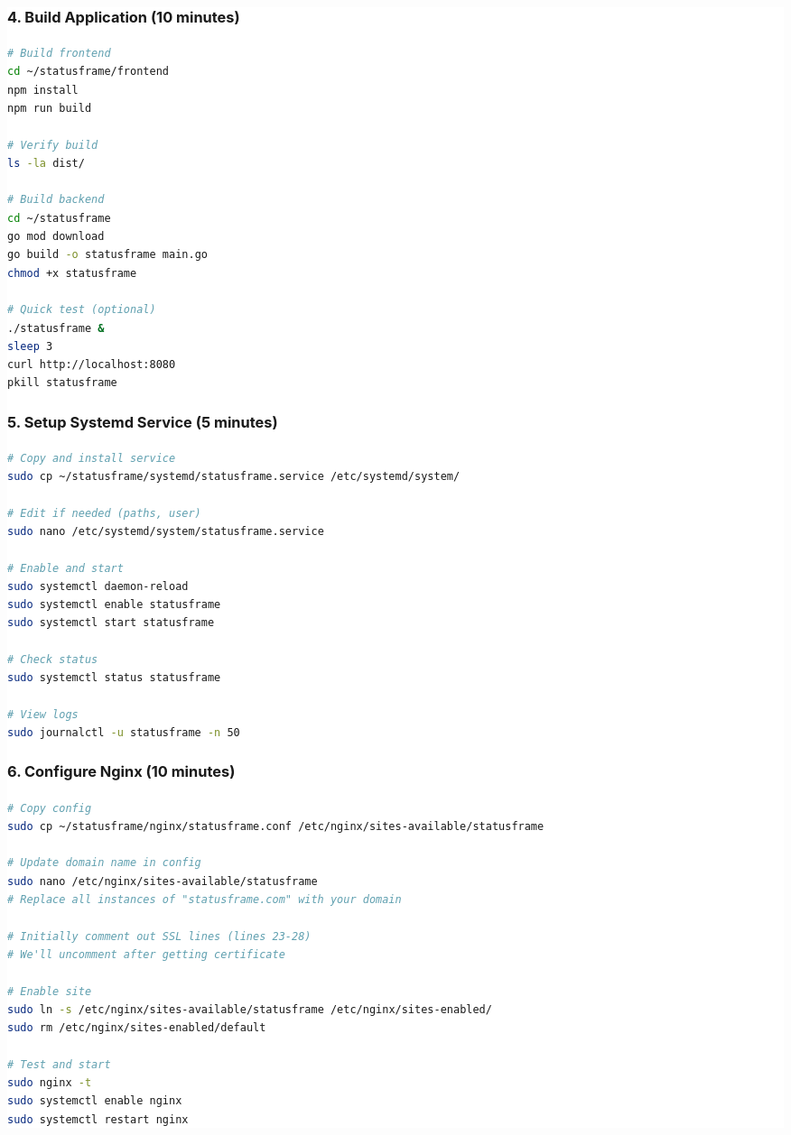### 4. Build Application (10 minutes)
```bash
# Build frontend
cd ~/statusframe/frontend
npm install
npm run build

# Verify build
ls -la dist/

# Build backend
cd ~/statusframe
go mod download
go build -o statusframe main.go
chmod +x statusframe

# Quick test (optional)
./statusframe &
sleep 3
curl http://localhost:8080
pkill statusframe
```

### 5. Setup Systemd Service (5 minutes)
```bash
# Copy and install service
sudo cp ~/statusframe/systemd/statusframe.service /etc/systemd/system/

# Edit if needed (paths, user)
sudo nano /etc/systemd/system/statusframe.service

# Enable and start
sudo systemctl daemon-reload
sudo systemctl enable statusframe
sudo systemctl start statusframe

# Check status
sudo systemctl status statusframe

# View logs
sudo journalctl -u statusframe -n 50
```

### 6. Configure Nginx (10 minutes)
```bash
# Copy config
sudo cp ~/statusframe/nginx/statusframe.conf /etc/nginx/sites-available/statusframe

# Update domain name in config
sudo nano /etc/nginx/sites-available/statusframe
# Replace all instances of "statusframe.com" with your domain

# Initially comment out SSL lines (lines 23-28)
# We'll uncomment after getting certificate

# Enable site
sudo ln -s /etc/nginx/sites-available/statusframe /etc/nginx/sites-enabled/
sudo rm /etc/nginx/sites-enabled/default

# Test and start
sudo nginx -t
sudo systemctl enable nginx
sudo systemctl restart nginx
```